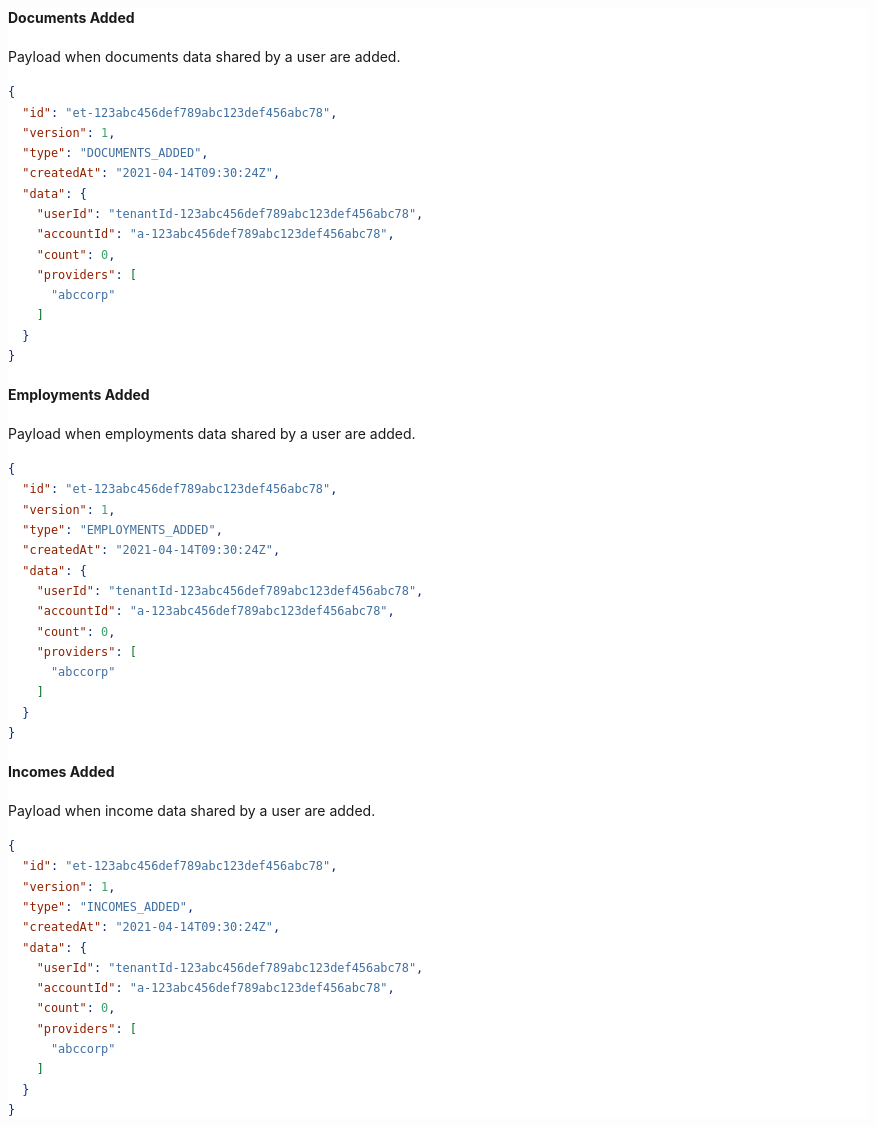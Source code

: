 #### Documents Added
Payload when documents data shared by a user are added.
```json
{
  "id": "et-123abc456def789abc123def456abc78",
  "version": 1,
  "type": "DOCUMENTS_ADDED",
  "createdAt": "2021-04-14T09:30:24Z",
  "data": {
    "userId": "tenantId-123abc456def789abc123def456abc78",
    "accountId": "a-123abc456def789abc123def456abc78",
    "count": 0,
    "providers": [
      "abccorp"
    ]
  }
}
```

#### Employments Added
Payload when employments data shared by a user are added.
```json
{
  "id": "et-123abc456def789abc123def456abc78",
  "version": 1,
  "type": "EMPLOYMENTS_ADDED",
  "createdAt": "2021-04-14T09:30:24Z",
  "data": {
    "userId": "tenantId-123abc456def789abc123def456abc78",
    "accountId": "a-123abc456def789abc123def456abc78",
    "count": 0,
    "providers": [
      "abccorp"
    ]
  }
}
```

#### Incomes Added
Payload when income data shared by a user are added.
```json
{
  "id": "et-123abc456def789abc123def456abc78",
  "version": 1,
  "type": "INCOMES_ADDED",
  "createdAt": "2021-04-14T09:30:24Z",
  "data": {
    "userId": "tenantId-123abc456def789abc123def456abc78",
    "accountId": "a-123abc456def789abc123def456abc78",
    "count": 0,
    "providers": [
      "abccorp"
    ]
  }
}
```
